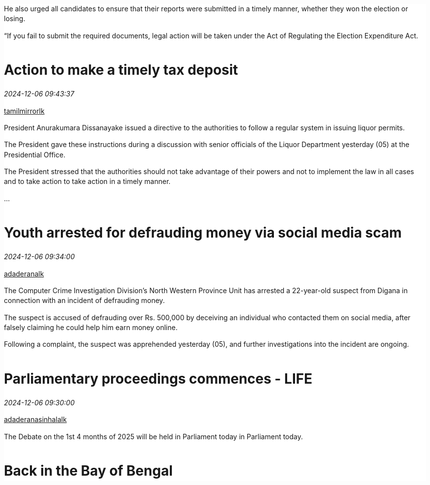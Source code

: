 He also urged all candidates to ensure that their reports were submitted in a timely manner, whether they won the election or losing.

“If you fail to submit the required documents, legal action will be taken under the Act of Regulating the Election Expenditure Act.



# Action to make a timely tax deposit

*2024-12-06 09:43:37*

[tamilmirrorlk](https://www.tamilmirror.lk/செய்திகள்/உரிய-நேரத்தில்-வரி-அறவிடுவதற்கு-நடவடிக்கை/175-348340)

President Anurakumara Dissanayake issued a directive to the authorities to follow a regular system in issuing liquor permits.

The President gave these instructions during a discussion with senior officials of the Liquor Department yesterday (05) at the Presidential Office.

The President stressed that the authorities should not take advantage of their powers and not to implement the law in all cases and to take action to take action in a timely manner.

...



# Youth arrested for defrauding money via social media scam

*2024-12-06 09:34:00*

[adaderanalk](https://www.adaderana.lk/news/104037/youth-arrested-for-defrauding-money-via-social-media-scam)

The Computer Crime Investigation Division’s North Western Province Unit has arrested a 22-year-old suspect from Digana in connection with an incident of defrauding money.

The suspect is accused of defrauding over Rs. 500,000 by deceiving an individual who contacted them on social media, after falsely claiming he could help him earn money online.

Following a complaint, the suspect was apprehended yesterday (05), and further investigations into the incident are ongoing.



# Parliamentary proceedings commences - LIFE

*2024-12-06 09:30:00*

[adaderanasinhalalk](http://sinhala.adaderana.lk/news/204090)

The Debate on the 1st 4 months of 2025 will be held in Parliament today in Parliament today.



# Back in the Bay of Bengal
